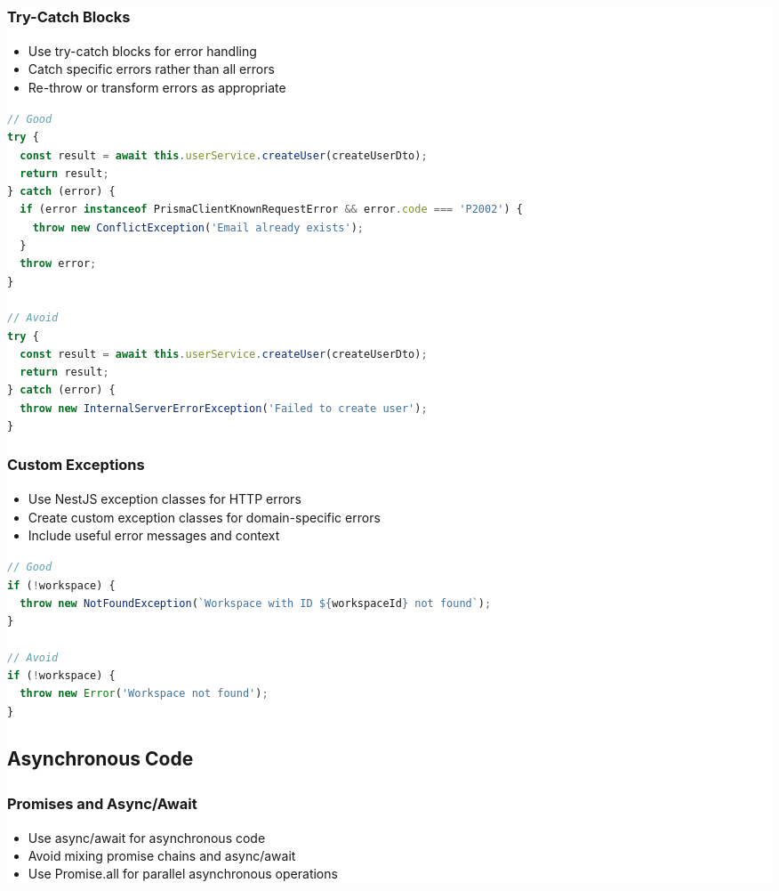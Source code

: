 ### Try-Catch Blocks

- Use try-catch blocks for error handling
- Catch specific errors rather than all errors
- Re-throw or transform errors as appropriate

```typescript
// Good
try {
  const result = await this.userService.createUser(createUserDto);
  return result;
} catch (error) {
  if (error instanceof PrismaClientKnownRequestError && error.code === 'P2002') {
    throw new ConflictException('Email already exists');
  }
  throw error;
}

// Avoid
try {
  const result = await this.userService.createUser(createUserDto);
  return result;
} catch (error) {
  throw new InternalServerErrorException('Failed to create user');
}
```

### Custom Exceptions

- Use NestJS exception classes for HTTP errors
- Create custom exception classes for domain-specific errors
- Include useful error messages and context

```typescript
// Good
if (!workspace) {
  throw new NotFoundException(`Workspace with ID ${workspaceId} not found`);
}

// Avoid
if (!workspace) {
  throw new Error('Workspace not found');
}
```

## Asynchronous Code

### Promises and Async/Await

- Use async/await for asynchronous code
- Avoid mixing promise chains and async/await
- Use Promise.all for parallel asynchronous operations
